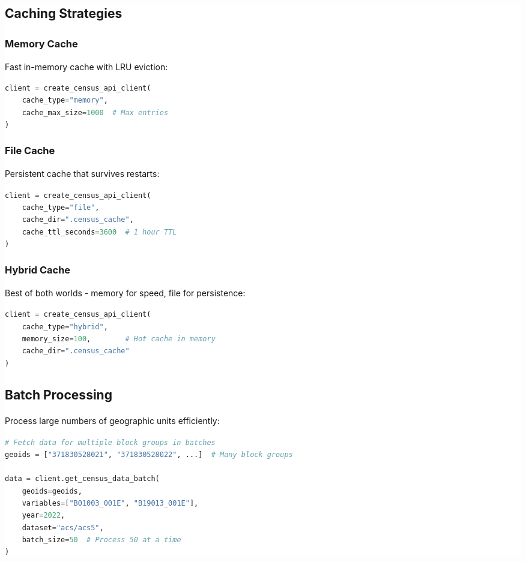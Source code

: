 ## Caching Strategies

### Memory Cache

Fast in-memory cache with LRU eviction:

```python
client = create_census_api_client(
    cache_type="memory",
    cache_max_size=1000  # Max entries
)
```

### File Cache

Persistent cache that survives restarts:

```python
client = create_census_api_client(
    cache_type="file",
    cache_dir=".census_cache",
    cache_ttl_seconds=3600  # 1 hour TTL
)
```

### Hybrid Cache

Best of both worlds - memory for speed, file for persistence:

```python
client = create_census_api_client(
    cache_type="hybrid",
    memory_size=100,        # Hot cache in memory
    cache_dir=".census_cache"
)
```

## Batch Processing

Process large numbers of geographic units efficiently:

```python
# Fetch data for multiple block groups in batches
geoids = ["371830528021", "371830528022", ...]  # Many block groups

data = client.get_census_data_batch(
    geoids=geoids,
    variables=["B01003_001E", "B19013_001E"],
    year=2022,
    dataset="acs/acs5",
    batch_size=50  # Process 50 at a time
)
```
